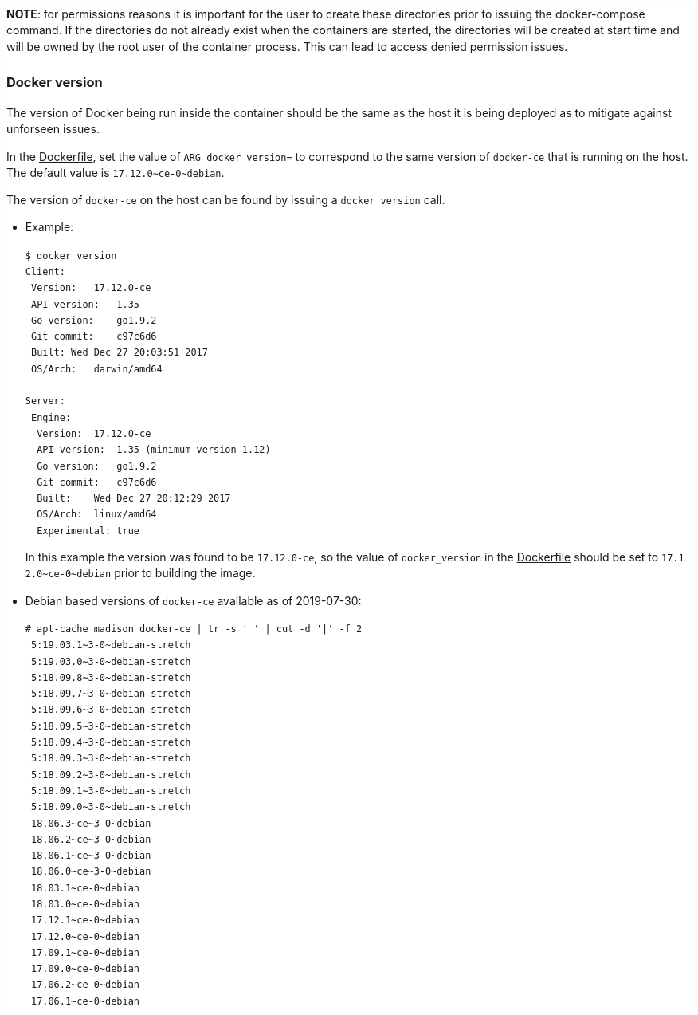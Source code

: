 **NOTE**: for permissions reasons it is important for the user to create these directories prior to issuing the docker-compose command. If the directories do not already exist when the containers are started, the directories will be created at start time and will be owned by the root user of the container process. This can lead to access denied permission issues.

### Docker version

The version of Docker being run inside the container should be the same as the host it is being deployed as to mitigate against unforseen issues.

In the [Dockerfile](Dockerfile), set the value of `ARG docker_version=` to correspond to the same version of `docker-ce` that is running on the host. The default value is `17.12.0~ce-0~debian`.

The version of `docker-ce` on the host can be found by issuing a `docker version` call.

- Example:

    ```console
    $ docker version
    Client:
     Version:	17.12.0-ce
     API version:	1.35
     Go version:	go1.9.2
     Git commit:	c97c6d6
     Built:	Wed Dec 27 20:03:51 2017
     OS/Arch:	darwin/amd64
    
    Server:
     Engine:
      Version:	17.12.0-ce
      API version:	1.35 (minimum version 1.12)
      Go version:	go1.9.2
      Git commit:	c97c6d6
      Built:	Wed Dec 27 20:12:29 2017
      OS/Arch:	linux/amd64
      Experimental:	true
    ```
	In this example the version was found to be `17.12.0-ce`, so the value of `docker_version` in the [Dockerfile](Dockerfile) should be set to `17.12.0~ce-0~debian` prior to building the image.

- Debian based versions of `docker-ce` available as of 2019-07-30:

  ```console
  # apt-cache madison docker-ce | tr -s ' ' | cut -d '|' -f 2
   5:19.03.1~3-0~debian-stretch
   5:19.03.0~3-0~debian-stretch
   5:18.09.8~3-0~debian-stretch
   5:18.09.7~3-0~debian-stretch
   5:18.09.6~3-0~debian-stretch
   5:18.09.5~3-0~debian-stretch
   5:18.09.4~3-0~debian-stretch
   5:18.09.3~3-0~debian-stretch
   5:18.09.2~3-0~debian-stretch
   5:18.09.1~3-0~debian-stretch
   5:18.09.0~3-0~debian-stretch
   18.06.3~ce~3-0~debian
   18.06.2~ce~3-0~debian
   18.06.1~ce~3-0~debian
   18.06.0~ce~3-0~debian
   18.03.1~ce-0~debian
   18.03.0~ce-0~debian
   17.12.1~ce-0~debian
   17.12.0~ce-0~debian
   17.09.1~ce-0~debian
   17.09.0~ce-0~debian
   17.06.2~ce-0~debian
   17.06.1~ce-0~debian
  ```